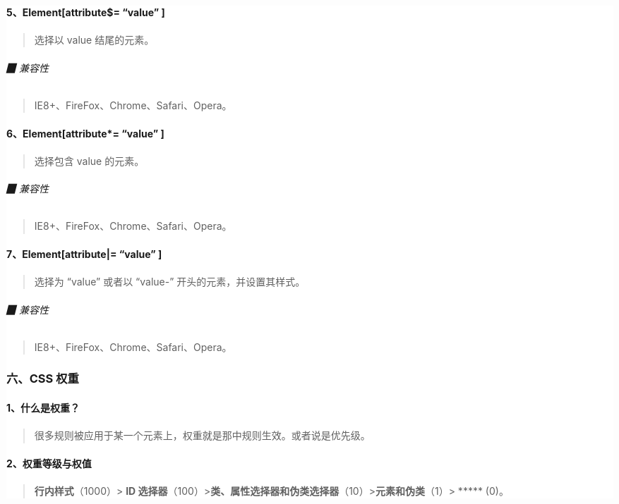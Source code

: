 

#### 5、Element[attribute$=  “value” ]

> 选择以 value 结尾的元素。



###### ▉ 兼容性

> IE8+、FireFox、Chrome、Safari、Opera。



#### 6、Element[attribute*=  “value” ]

> 选择包含 value 的元素。



###### ▉ 兼容性

> IE8+、FireFox、Chrome、Safari、Opera。



#### 7、Element[attribute|=  “value” ]

> 选择为 “value” 或者以 “value-” 开头的元素，并设置其样式。



###### ▉ 兼容性

> IE8+、FireFox、Chrome、Safari、Opera。



### 六、CSS 权重

#### 1、什么是权重？

> 很多规则被应用于某一个元素上，权重就是那中规则生效。或者说是优先级。



#### 2、权重等级与权值

> **行内样式**（1000）> **ID 选择器**（100）>**类、属性选择器和伪类选择器**（10）>**元素和伪类**（1）> ***** (0)。





























